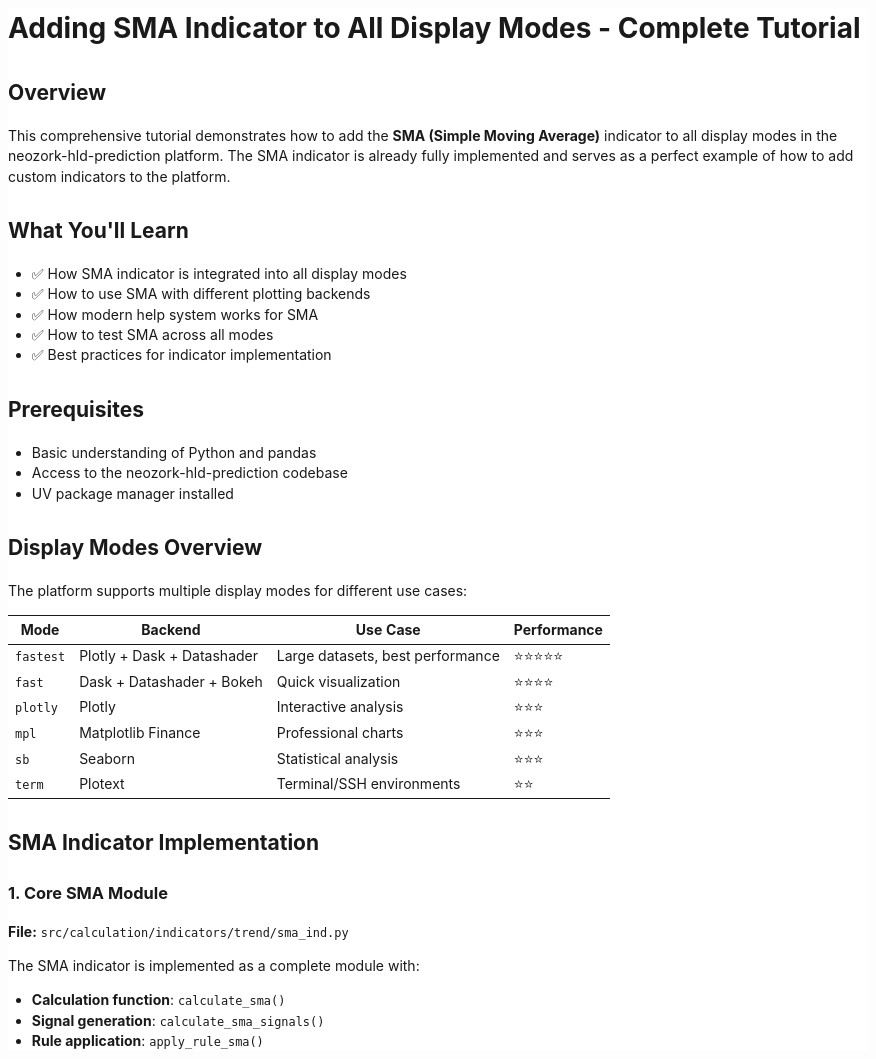 # Adding SMA Indicator to All Display Modes - Complete Tutorial

## Overview

This comprehensive tutorial demonstrates how to add the **SMA (Simple Moving Average)** indicator to all display modes in the neozork-hld-prediction platform. The SMA indicator is already fully implemented and serves as a perfect example of how to add custom indicators to the platform.

## What You'll Learn

- ✅ How SMA indicator is integrated into all display modes
- ✅ How to use SMA with different plotting backends
- ✅ How modern help system works for SMA
- ✅ How to test SMA across all modes
- ✅ Best practices for indicator implementation

## Prerequisites

- Basic understanding of Python and pandas
- Access to the neozork-hld-prediction codebase
- UV package manager installed

## Display Modes Overview

The platform supports multiple display modes for different use cases:

| Mode | Backend | Use Case | Performance |
|------|---------|----------|-------------|
| `fastest` | Plotly + Dask + Datashader | Large datasets, best performance | ⭐⭐⭐⭐⭐ |
| `fast` | Dask + Datashader + Bokeh | Quick visualization | ⭐⭐⭐⭐ |
| `plotly` | Plotly | Interactive analysis | ⭐⭐⭐ |
| `mpl` | Matplotlib Finance | Professional charts | ⭐⭐⭐ |
| `sb` | Seaborn | Statistical analysis | ⭐⭐⭐ |
| `term` | Plotext | Terminal/SSH environments | ⭐⭐ |

## SMA Indicator Implementation

### 1. Core SMA Module

**File:** `src/calculation/indicators/trend/sma_ind.py`

The SMA indicator is implemented as a complete module with:

- **Calculation function**: `calculate_sma()`
- **Signal generation**: `calculate_sma_signals()`
- **Rule application**: `apply_rule_sma()`
